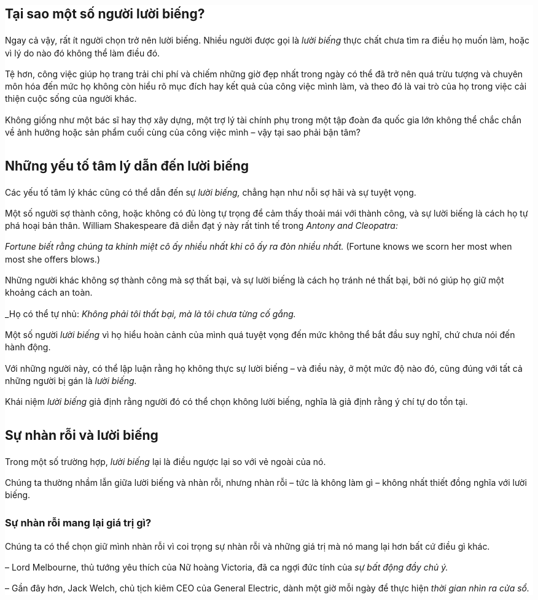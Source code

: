 ## Tại sao một số người lười biếng?

Ngay cả vậy, rất ít người chọn trở nên lười biếng. Nhiều người được gọi là _lười biếng_ thực chất chưa tìm ra điều họ muốn làm, hoặc vì lý do nào đó không thể làm điều đó.

Tệ hơn, công việc giúp họ trang trải chi phí và chiếm những giờ đẹp nhất trong ngày có thể đã trở nên quá trừu tượng và chuyên môn hóa đến mức họ không còn hiểu rõ mục đích hay kết quả của công việc mình làm, và theo đó là vai trò của họ trong việc cải thiện cuộc sống của người khác.

Không giống như một bác sĩ hay thợ xây dựng, một trợ lý tài chính phụ trong một tập đoàn đa quốc gia lớn không thể chắc chắn về ảnh hưởng hoặc sản phẩm cuối cùng của công việc mình – vậy tại sao phải bận tâm?

## Những yếu tố tâm lý dẫn đến lười biếng

Các yếu tố tâm lý khác cũng có thể dẫn đến sự _lười biếng,_ chẳng hạn như nỗi sợ hãi và sự tuyệt vọng.

Một số người sợ thành công, hoặc không có đủ lòng tự trọng để cảm thấy thoải mái với thành công, và sự lười biếng là cách họ tự phá hoại bản thân. William Shakespeare đã diễn đạt ý này rất tinh tế trong _Antony and Cleopatra:_

_Fortune biết rằng chúng ta khinh miệt cô ấy nhiều nhất khi cô ấy ra đòn nhiều nhất._ (Fortune knows we scorn her most when most she offers blows.)

Những người khác không sợ thành công mà sợ thất bại, và sự lười biếng là cách họ tránh né thất bại, bởi nó giúp họ giữ một khoảng cách an toàn.

_Họ có thể tự nhủ: _Không phải tôi thất bại, mà là tôi chưa từng cố gắng._

Một số người _lười biếng_ vì họ hiểu hoàn cảnh của mình quá tuyệt vọng đến mức không thể bắt đầu suy nghĩ, chứ chưa nói đến hành động.

Với những người này, có thể lập luận rằng họ không thực sự lười biếng – và điều này, ở một mức độ nào đó, cũng đúng với tất cả những người bị gán là _lười biếng._

Khái niệm _lười biếng_ giả định rằng người đó có thể chọn không lười biếng, nghĩa là giả định rằng ý chí tự do tồn tại.

## Sự nhàn rỗi và lười biếng

Trong một số trường hợp, _lười biếng_ lại là điều ngược lại so với vẻ ngoài của nó.

Chúng ta thường nhầm lẫn giữa lười biếng và nhàn rỗi, nhưng nhàn rỗi – tức là không làm gì – không nhất thiết đồng nghĩa với lười biếng.

### Sự nhàn rỗi mang lại giá trị gì?

Chúng ta có thể chọn giữ mình nhàn rỗi vì coi trọng sự nhàn rỗi và những giá trị mà nó mang lại hơn bất cứ điều gì khác.

– Lord Melbourne, thủ tướng yêu thích của Nữ hoàng Victoria, đã ca ngợi đức tính của _sự bất động đầy chủ ý._

– Gần đây hơn, Jack Welch, chủ tịch kiêm CEO của General Electric, dành một giờ mỗi ngày để thực hiện _thời gian nhìn ra cửa sổ._
